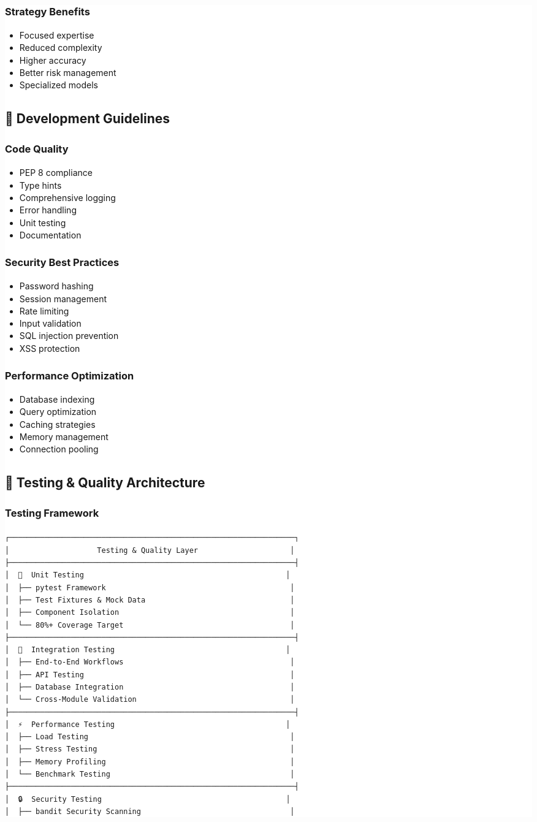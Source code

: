 ### **Strategy Benefits**

- Focused expertise
- Reduced complexity
- Higher accuracy
- Better risk management
- Specialized models

## 🔧 Development Guidelines

### **Code Quality**

- PEP 8 compliance
- Type hints
- Comprehensive logging
- Error handling
- Unit testing
- Documentation

### **Security Best Practices**

- Password hashing
- Session management
- Rate limiting
- Input validation
- SQL injection prevention
- XSS protection

### **Performance Optimization**

- Database indexing
- Query optimization
- Caching strategies
- Memory management
- Connection pooling

## 🧪 Testing & Quality Architecture

### **Testing Framework**
```
┌─────────────────────────────────────────────────────────────────┐
│                    Testing & Quality Layer                     │
├─────────────────────────────────────────────────────────────────┤
│  🧪  Unit Testing                                              │
│  ├── pytest Framework                                          │
│  ├── Test Fixtures & Mock Data                                 │
│  ├── Component Isolation                                       │
│  └── 80%+ Coverage Target                                      │
├─────────────────────────────────────────────────────────────────┤
│  🔗  Integration Testing                                       │
│  ├── End-to-End Workflows                                      │
│  ├── API Testing                                               │
│  ├── Database Integration                                      │
│  └── Cross-Module Validation                                   │
├─────────────────────────────────────────────────────────────────┤
│  ⚡  Performance Testing                                       │
│  ├── Load Testing                                              │
│  ├── Stress Testing                                            │
│  ├── Memory Profiling                                          │
│  └── Benchmark Testing                                         │
├─────────────────────────────────────────────────────────────────┤
│  🔒  Security Testing                                          │
│  ├── bandit Security Scanning                                  │
```